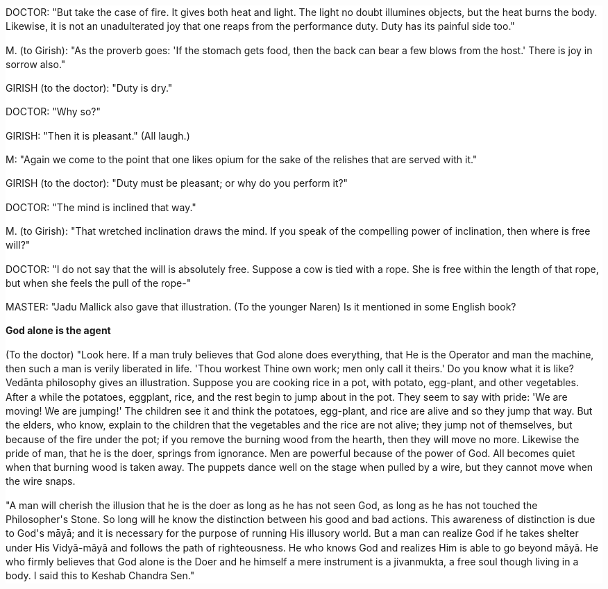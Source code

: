 DOCTOR: \"But take the case of fire. It gives both heat and light. The
light no doubt illumines objects, but the heat burns the body. Likewise,
it is not an unadulterated joy that one reaps from the performance duty.
Duty has its painful side too.\"

M. (to Girish): \"As the proverb goes: \'If the stomach gets food, then
the back can bear a few blows from the host.\' There is joy in sorrow
also.\"

GIRISH (to the doctor): \"Duty is dry.\"

DOCTOR: \"Why so?\"

GIRISH: \"Then it is pleasant.\" (All laugh.)

M: \"Again we come to the point that one likes opium for the sake of the
relishes that are served with it.\"

GIRISH (to the doctor): \"Duty must be pleasant; or why do you perform
it?\"

DOCTOR: \"The mind is inclined that way.\"

M. (to Girish): \"That wretched inclination draws the mind. If you speak
of the compelling power of inclination, then where is free will?\"

DOCTOR: \"I do not say that the will is absolutely free. Suppose a cow
is tied with a rope. She is free within the length of that rope, but
when she feels the pull of the rope-\"

MASTER: \"Jadu Mallick also gave that illustration. (To the younger
Naren) Is it mentioned in some English book?

**God alone is the agent**

(To the doctor) \"Look here. If a man truly believes that God alone does
everything, that He is the Operator and man the machine, then such a man
is verily liberated in life. \'Thou workest Thine own work; men only
call it theirs.\' Do you know what it is like? Vedānta philosophy gives
an illustration. Suppose you are cooking rice in a pot, with potato,
egg-plant, and other vegetables. After a while the potatoes, eggplant,
rice, and the rest begin to jump about in the pot. They seem to say with
pride: \'We are moving! We are jumping!\' The children see it and think
the potatoes, egg-plant, and rice are alive and so they jump that way.
But the elders, who know, explain to the children that the vegetables
and the rice are not alive; they jump not of themselves, but because of
the fire under the pot; if you remove the burning wood from the hearth,
then they will move no more. Likewise the pride of man, that he is the
doer, springs from ignorance. Men are powerful because of the power of
God. All becomes quiet when that burning wood is taken away. The puppets
dance well on the stage when pulled by a wire, but they cannot move when
the wire snaps.

\"A man will cherish the illusion that he is the doer as long as he has
not seen God, as long as he has not touched the Philosopher\'s Stone. So
long will he know the distinction between his good and bad actions. This
awareness of distinction is due to God\'s māyā; and it is necessary for
the purpose of running His illusory world. But a man can realize God if
he takes shelter under His Vidyā-māyā and follows the path of
righteousness. He who knows God and realizes Him is able to go beyond
māyā. He who firmly believes that God alone is the Doer and he himself a
mere instrument is a jivanmukta, a free soul though living in a body. I
said this to Keshab Chandra Sen.\"
